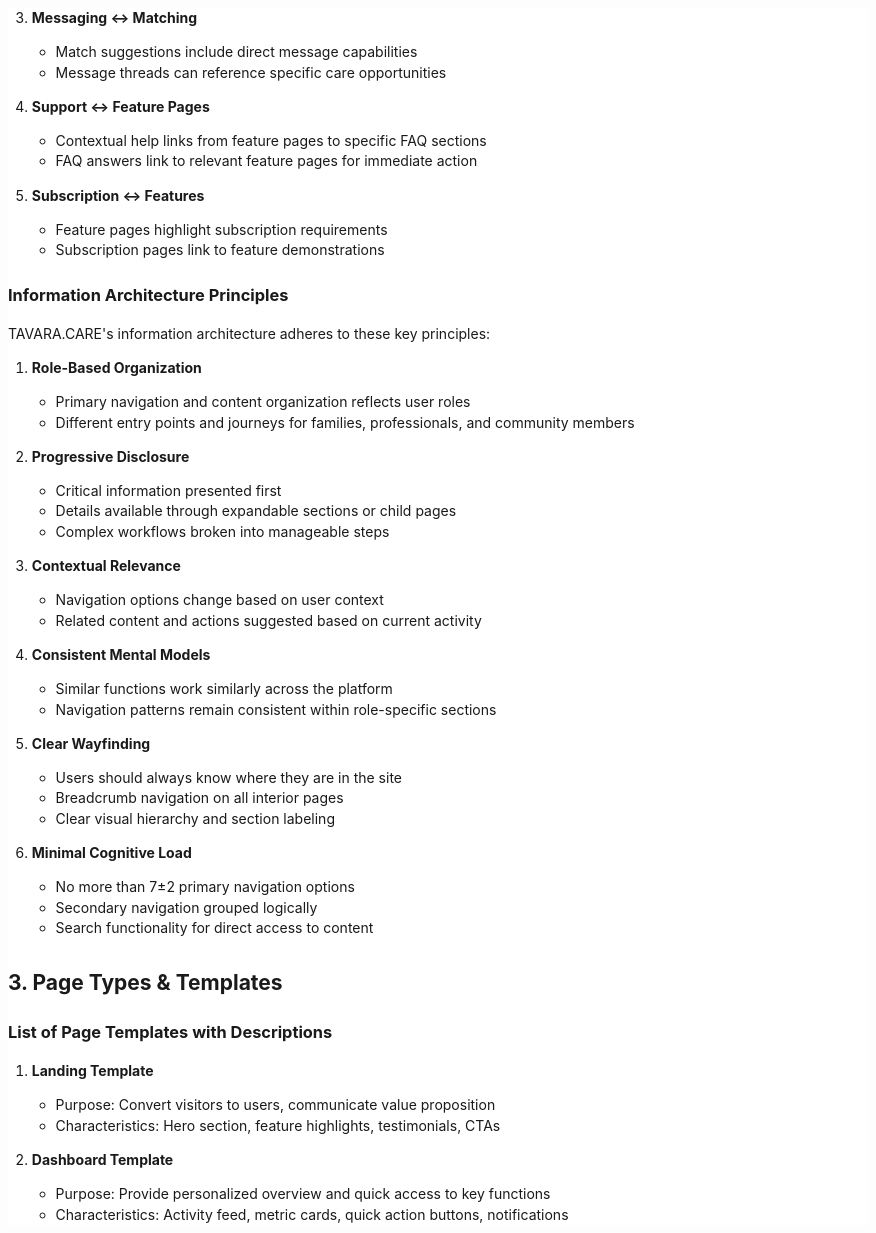 3. **Messaging ↔ Matching**
   - Match suggestions include direct message capabilities
   - Message threads can reference specific care opportunities

4. **Support ↔ Feature Pages**
   - Contextual help links from feature pages to specific FAQ sections
   - FAQ answers link to relevant feature pages for immediate action

5. **Subscription ↔ Features**
   - Feature pages highlight subscription requirements
   - Subscription pages link to feature demonstrations

### Information Architecture Principles

TAVARA.CARE's information architecture adheres to these key principles:

1. **Role-Based Organization**
   - Primary navigation and content organization reflects user roles
   - Different entry points and journeys for families, professionals, and community members

2. **Progressive Disclosure**
   - Critical information presented first
   - Details available through expandable sections or child pages
   - Complex workflows broken into manageable steps

3. **Contextual Relevance**
   - Navigation options change based on user context
   - Related content and actions suggested based on current activity

4. **Consistent Mental Models**
   - Similar functions work similarly across the platform
   - Navigation patterns remain consistent within role-specific sections

5. **Clear Wayfinding**
   - Users should always know where they are in the site
   - Breadcrumb navigation on all interior pages
   - Clear visual hierarchy and section labeling

6. **Minimal Cognitive Load**
   - No more than 7±2 primary navigation options
   - Secondary navigation grouped logically
   - Search functionality for direct access to content

## 3. Page Types & Templates

### List of Page Templates with Descriptions

1. **Landing Template**
   - Purpose: Convert visitors to users, communicate value proposition
   - Characteristics: Hero section, feature highlights, testimonials, CTAs

2. **Dashboard Template**
   - Purpose: Provide personalized overview and quick access to key functions
   - Characteristics: Activity feed, metric cards, quick action buttons, notifications
